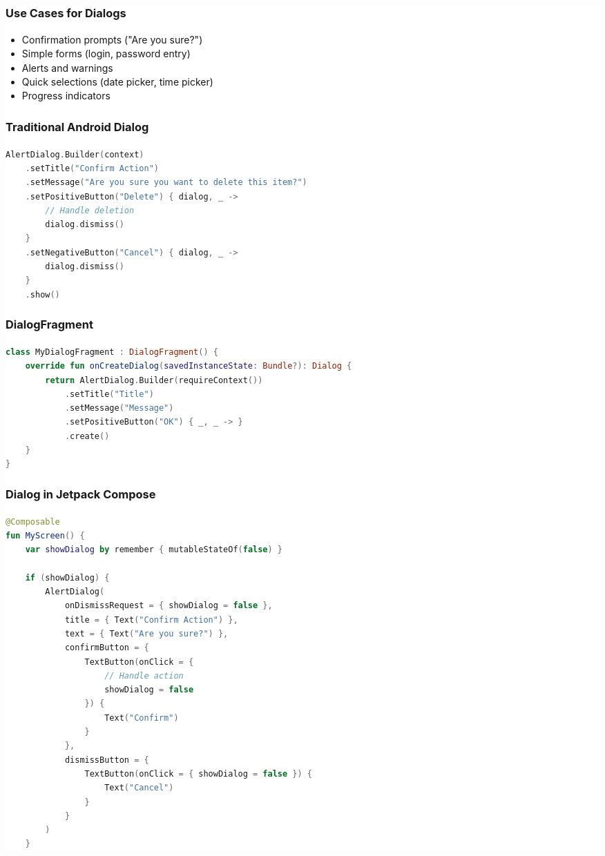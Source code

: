 ### Use Cases for Dialogs

-   Confirmation prompts ("Are you sure?")
-   Simple forms (login, password entry)
-   Alerts and warnings
-   Quick selections (date picker, time picker)
-   Progress indicators

### Traditional Android Dialog

```kotlin
AlertDialog.Builder(context)
    .setTitle("Confirm Action")
    .setMessage("Are you sure you want to delete this item?")
    .setPositiveButton("Delete") { dialog, _ ->
        // Handle deletion
        dialog.dismiss()
    }
    .setNegativeButton("Cancel") { dialog, _ ->
        dialog.dismiss()
    }
    .show()
```

### DialogFragment

```kotlin
class MyDialogFragment : DialogFragment() {
    override fun onCreateDialog(savedInstanceState: Bundle?): Dialog {
        return AlertDialog.Builder(requireContext())
            .setTitle("Title")
            .setMessage("Message")
            .setPositiveButton("OK") { _, _ -> }
            .create()
    }
}
```

### Dialog in Jetpack Compose

```kotlin
@Composable
fun MyScreen() {
    var showDialog by remember { mutableStateOf(false) }

    if (showDialog) {
        AlertDialog(
            onDismissRequest = { showDialog = false },
            title = { Text("Confirm Action") },
            text = { Text("Are you sure?") },
            confirmButton = {
                TextButton(onClick = {
                    // Handle action
                    showDialog = false
                }) {
                    Text("Confirm")
                }
            },
            dismissButton = {
                TextButton(onClick = { showDialog = false }) {
                    Text("Cancel")
                }
            }
        )
    }
```